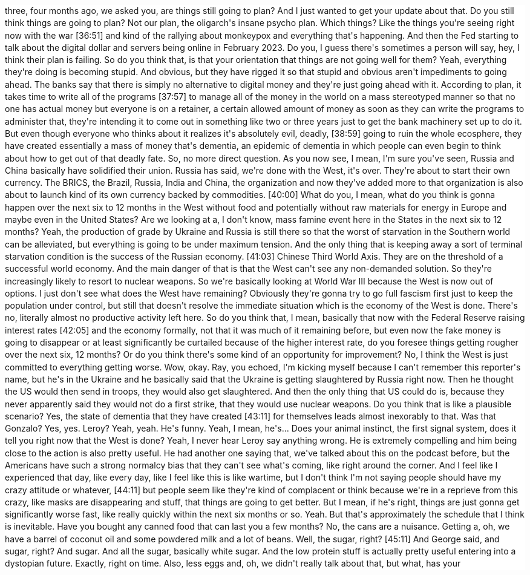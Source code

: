 three, four months ago, we asked you, are things still going to plan? And I just wanted to get your update about that. Do you still think things are going to plan? Not our plan, the oligarch's insane psycho plan. Which things? Like the things you're seeing right now with the war [36:51] and kind of the rallying about monkeypox and everything that's happening. And then the Fed starting to talk about the digital dollar and servers being online in February 2023. Do you, I guess there's sometimes a person will say, hey, I think their plan is failing. So do you think that, is that your orientation that things are not going well for them? Yeah, everything they're doing is becoming stupid. And obvious, but they have rigged it so that stupid and obvious aren't impediments to going ahead. The banks say that there is simply no alternative to digital money and they're just going ahead with it. According to plan, it takes time to write all of the programs [37:57] to manage all of the money in the world on a mass stereotyped manner so that no one has actual money but everyone is on a retainer, a certain allowed amount of money as soon as they can write the programs to administer that, they're intending it to come out in something like two or three years just to get the bank machinery set up to do it. But even though everyone who thinks about it realizes it's absolutely evil, deadly, [38:59] going to ruin the whole ecosphere, they have created essentially a mass of money that's dementia, an epidemic of dementia in which people can even begin to think about how to get out of that deadly fate. So, no more direct question. As you now see, I mean, I'm sure you've seen, Russia and China basically have solidified their union. Russia has said, we're done with the West, it's over. They're about to start their own currency. The BRICS, the Brazil, Russia, India and China, the organization and now they've added more to that organization is also about to launch kind of its own currency backed by commodities. [40:00] What do you, I mean, what do you think is gonna happen over the next six to 12 months in the West without food and potentially without raw materials for energy in Europe and maybe even in the United States? Are we looking at a, I don't know, mass famine event here in the States in the next six to 12 months? Yeah, the production of grade by Ukraine and Russia is still there so that the worst of starvation in the Southern world can be alleviated, but everything is going to be under maximum tension. And the only thing that is keeping away a sort of terminal starvation condition is the success of the Russian economy. [41:03] Chinese Third World Axis. They are on the threshold of a successful world economy. And the main danger of that is that the West can't see any non-demanded solution. So they're increasingly likely to resort to nuclear weapons. So we're basically looking at World War III because the West is now out of options. I just don't see what does the West have remaining? Obviously they're gonna try to go full fascism first just to keep the population under control, but still that doesn't resolve the immediate situation which is the economy of the West is done. There's no, literally almost no productive activity left here. So do you think that, I mean, basically that now with the Federal Reserve raising interest rates [42:05] and the economy formally, not that it was much of it remaining before, but even now the fake money is going to disappear or at least significantly be curtailed because of the higher interest rate, do you foresee things getting rougher over the next six, 12 months? Or do you think there's some kind of an opportunity for improvement? No, I think the West is just committed to everything getting worse. Wow, okay. Ray, you echoed, I'm kicking myself because I can't remember this reporter's name, but he's in the Ukraine and he basically said that the Ukraine is getting slaughtered by Russia right now. Then he thought the US would then send in troops, they would also get slaughtered. And then the only thing that US could do is, because they never apparently said they would not do a first strike, that they would use nuclear weapons. Do you think that is like a plausible scenario? Yes, the state of dementia that they have created [43:11] for themselves leads almost inexorably to that. Was that Gonzalo? Yes, yes. Leroy? Yeah, yeah. He's funny. Yeah, I mean, he's... Does your animal instinct, the first signal system, does it tell you right now that the West is done? Yeah, I never hear Leroy say anything wrong. He is extremely compelling and him being close to the action is also pretty useful. He had another one saying that, we've talked about this on the podcast before, but the Americans have such a strong normalcy bias that they can't see what's coming, like right around the corner. And I feel like I experienced that day, like every day, like I feel like this is like wartime, but I don't think I'm not saying people should have my crazy attitude or whatever, [44:11] but people seem like they're kind of complacent or think because we're in a reprieve from this crazy, like masks are disappearing and stuff, that things are going to get better. But I mean, if he's right, things are just gonna get significantly worse fast, like really quickly within the next six months or so. Yeah. But that's approximately the schedule that I think is inevitable. Have you bought any canned food that can last you a few months? No, the cans are a nuisance. Getting a, oh, we have a barrel of coconut oil and some powdered milk and a lot of beans. Well, the sugar, right? [45:11] And George said, and sugar, right? And sugar. And all the sugar, basically white sugar. And the low protein stuff is actually pretty useful entering into a dystopian future. Exactly, right on time. Also, less eggs and, oh, we didn't really talk about that, but what, has your